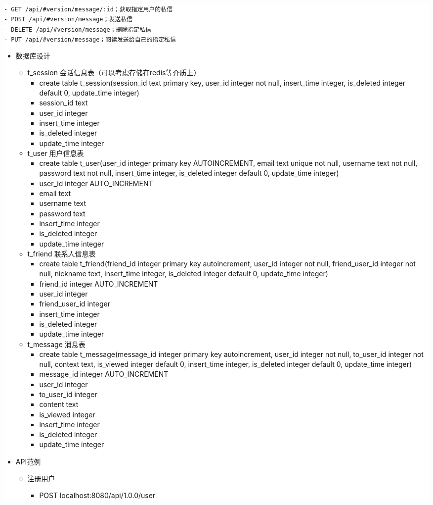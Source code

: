     - GET /api/#version/message/:id；获取指定用户的私信
    - POST /api/#version/message；发送私信
    - DELETE /api/#version/message；删除指定私信
    - PUT /api/#version/message；阅读发送给自己的指定私信

- 数据库设计
  - t_session 会话信息表（可以考虑存储在redis等介质上）
    - create table t_session(session_id text primary key, user_id integer not null, insert_time integer, is_deleted integer default 0, update_time integer)
    - session_id text
    - user_id integer
    - insert_time integer
    - is_deleted integer
    - update_time integer
  - t_user 用户信息表
    - create table t_user(user_id integer primary key AUTOINCREMENT, email text unique not null, username text not null, password text not null, insert_time integer, is_deleted integer default 0, update_time integer)
    - user_id integer AUTO_INCREMENT
    - email text
    - username text
    - password text
    - insert_time integer
    - is_deleted integer
    - update_time integer
  - t_friend 联系人信息表
    - create table t_friend(friend_id integer primary key autoincrement, user_id integer not null, friend_user_id integer not null, nickname text,  insert_time integer, is_deleted integer default 0, update_time integer)
    - friend_id integer AUTO_INCREMENT
    - user_id integer
    - friend_user_id integer
    - insert_time integer
    - is_deleted integer
    - update_time integer
  - t_message 消息表
    - create table t_message(message_id integer primary key autoincrement, user_id integer not null, to_user_id integer not null, context text, is_viewed integer default 0, insert_time integer, is_deleted integer default 0, update_time integer)
    - message_id integer AUTO_INCREMENT
    - user_id integer
    - to_user_id integer
    - content text
    - is_viewed integer
    - insert_time integer
    - is_deleted integer
    - update_time integer

- API范例

  - 注册用户

    - POST localhost:8080/api/1.0.0/user
